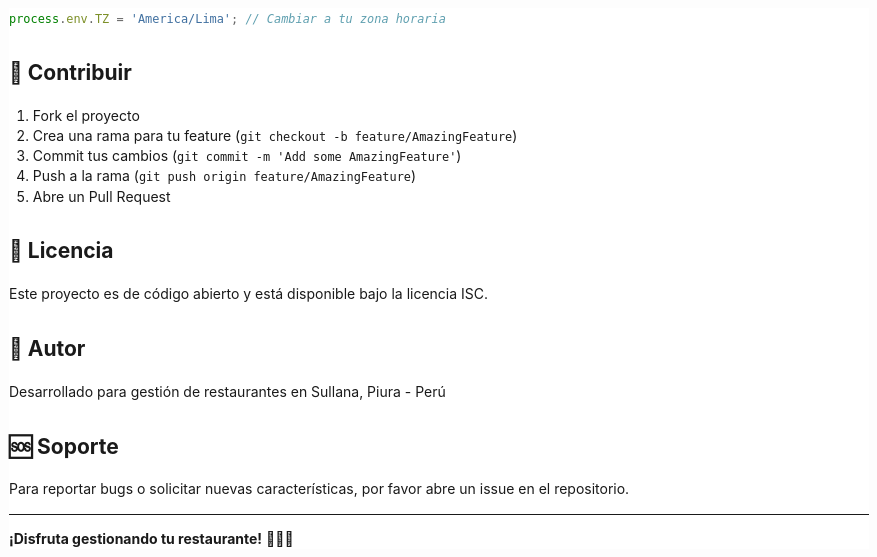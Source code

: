 ```javascript
process.env.TZ = 'America/Lima'; // Cambiar a tu zona horaria
```

## 🤝 Contribuir

1. Fork el proyecto
2. Crea una rama para tu feature (`git checkout -b feature/AmazingFeature`)
3. Commit tus cambios (`git commit -m 'Add some AmazingFeature'`)
4. Push a la rama (`git push origin feature/AmazingFeature`)
5. Abre un Pull Request

## 📄 Licencia

Este proyecto es de código abierto y está disponible bajo la licencia ISC.

## 👥 Autor

Desarrollado para gestión de restaurantes en Sullana, Piura - Perú

## 🆘 Soporte

Para reportar bugs o solicitar nuevas características, por favor abre un issue en el repositorio.

---

**¡Disfruta gestionando tu restaurante!** 🍕🍔🍰
